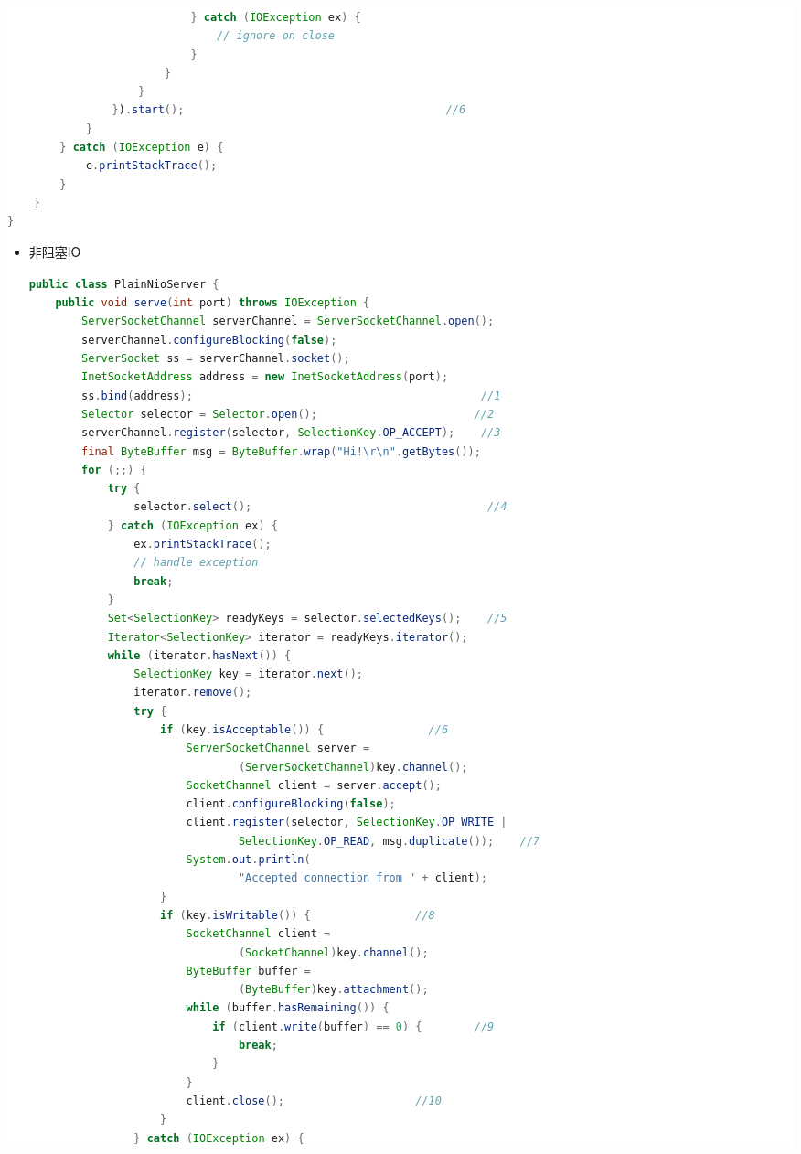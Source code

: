   ```java
                              } catch (IOException ex) {
                                  // ignore on close
                              }
                          }
                      }
                  }).start();                                        //6
              }
          } catch (IOException e) {
              e.printStackTrace();
          }
      }
  }
  ```

* 非阻塞IO

  ```java
  public class PlainNioServer {
      public void serve(int port) throws IOException {
          ServerSocketChannel serverChannel = ServerSocketChannel.open();
          serverChannel.configureBlocking(false);
          ServerSocket ss = serverChannel.socket();
          InetSocketAddress address = new InetSocketAddress(port);
          ss.bind(address);                                            //1
          Selector selector = Selector.open();                        //2
          serverChannel.register(selector, SelectionKey.OP_ACCEPT);    //3
          final ByteBuffer msg = ByteBuffer.wrap("Hi!\r\n".getBytes());
          for (;;) {
              try {
                  selector.select();                                    //4
              } catch (IOException ex) {
                  ex.printStackTrace();
                  // handle exception
                  break;
              }
              Set<SelectionKey> readyKeys = selector.selectedKeys();    //5
              Iterator<SelectionKey> iterator = readyKeys.iterator();
              while (iterator.hasNext()) {
                  SelectionKey key = iterator.next();
                  iterator.remove();
                  try {
                      if (key.isAcceptable()) {                //6
                          ServerSocketChannel server =
                                  (ServerSocketChannel)key.channel();
                          SocketChannel client = server.accept();
                          client.configureBlocking(false);
                          client.register(selector, SelectionKey.OP_WRITE |
                                  SelectionKey.OP_READ, msg.duplicate());    //7
                          System.out.println(
                                  "Accepted connection from " + client);
                      }
                      if (key.isWritable()) {                //8
                          SocketChannel client =
                                  (SocketChannel)key.channel();
                          ByteBuffer buffer =
                                  (ByteBuffer)key.attachment();
                          while (buffer.hasRemaining()) {
                              if (client.write(buffer) == 0) {        //9
                                  break;
                              }
                          }
                          client.close();                    //10
                      }
                  } catch (IOException ex) {
  ```